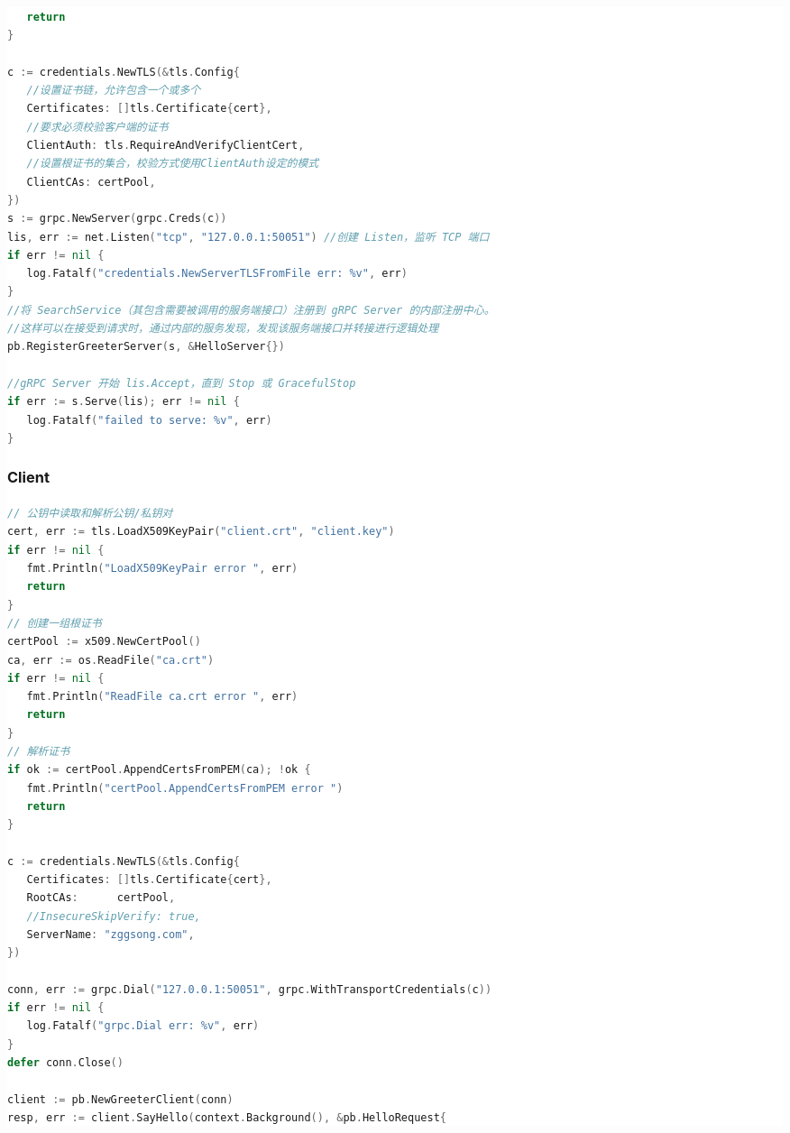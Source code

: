 ```go
   return
}

c := credentials.NewTLS(&tls.Config{
   //设置证书链，允许包含一个或多个
   Certificates: []tls.Certificate{cert},
   //要求必须校验客户端的证书
   ClientAuth: tls.RequireAndVerifyClientCert,
   //设置根证书的集合，校验方式使用ClientAuth设定的模式
   ClientCAs: certPool,
})
s := grpc.NewServer(grpc.Creds(c))
lis, err := net.Listen("tcp", "127.0.0.1:50051") //创建 Listen，监听 TCP 端口
if err != nil {
   log.Fatalf("credentials.NewServerTLSFromFile err: %v", err)
}
//将 SearchService（其包含需要被调用的服务端接口）注册到 gRPC Server 的内部注册中心。
//这样可以在接受到请求时，通过内部的服务发现，发现该服务端接口并转接进行逻辑处理
pb.RegisterGreeterServer(s, &HelloServer{})

//gRPC Server 开始 lis.Accept，直到 Stop 或 GracefulStop
if err := s.Serve(lis); err != nil {
   log.Fatalf("failed to serve: %v", err)
}
```

### Client

```go
// 公钥中读取和解析公钥/私钥对
cert, err := tls.LoadX509KeyPair("client.crt", "client.key")
if err != nil {
   fmt.Println("LoadX509KeyPair error ", err)
   return
}
// 创建一组根证书
certPool := x509.NewCertPool()
ca, err := os.ReadFile("ca.crt")
if err != nil {
   fmt.Println("ReadFile ca.crt error ", err)
   return
}
// 解析证书
if ok := certPool.AppendCertsFromPEM(ca); !ok {
   fmt.Println("certPool.AppendCertsFromPEM error ")
   return
}

c := credentials.NewTLS(&tls.Config{
   Certificates: []tls.Certificate{cert},
   RootCAs:      certPool,
   //InsecureSkipVerify: true,
   ServerName: "zggsong.com",
})

conn, err := grpc.Dial("127.0.0.1:50051", grpc.WithTransportCredentials(c))
if err != nil {
   log.Fatalf("grpc.Dial err: %v", err)
}
defer conn.Close()

client := pb.NewGreeterClient(conn)
resp, err := client.SayHello(context.Background(), &pb.HelloRequest{
```